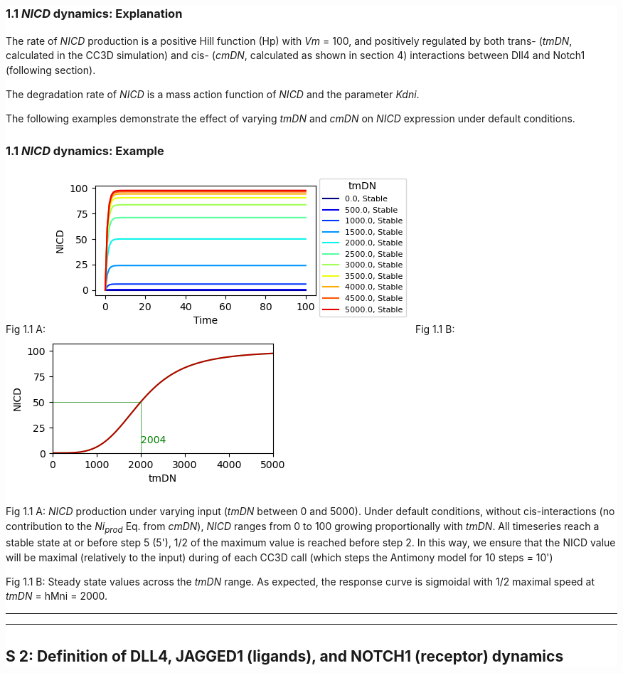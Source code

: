 ### 1.1 $NICD$ dynamics: Explanation
The rate of $NICD$ production is a positive Hill function (Hp) with $Vm$ = 100, and positively regulated by both trans- ($tmDN$, calculated in the CC3D simulation) and cis- ($cmDN$, calculated as shown in section 4) interactions between Dll4 and Notch1 (following section).

The degradation rate of $NICD$ is a mass action function of $NICD$ and the parameter $Kdni$.

The following examples demonstrate the effect of varying $tmDN$ and $cmDN$ on $NICD$ expression under default conditions.

### 1.1 $NICD$ dynamics: Example

Fig 1.1 A: ![NICD_tmDN](nb_Figures/NICD_tmDN_SC.png) Fig 1.1 B: ![NICD_tmDN_stdy](nb_Figures/NICD_Stdy_tmDN_SC.png)

Fig 1.1 A: $NICD$ production under varying input ($tmDN$ between 0 and 5000). Under default conditions, without cis-interactions (no contribution to the $Ni_{prod}$ Eq. from $cmDN$), $NICD$ ranges from 0 to 100 growing proportionally with $tmDN$. All timeseries reach a stable state at or before step 5 (5'), 1/2 of the maximum value is reached before step 2. In this way, we ensure that the NICD value will be maximal (relatively to the input) during of each CC3D call (which steps the Antimony model for 10 steps = 10') 

Fig 1.1 B: Steady state values across the $tmDN$ range. As expected, the response curve is sigmoidal with 1/2 maximal speed at $tmDN$ = hMni = 2000.

---
---

## S 2: Definition of DLL4, JAGGED1 (ligands), and NOTCH1 (receptor) dynamics

